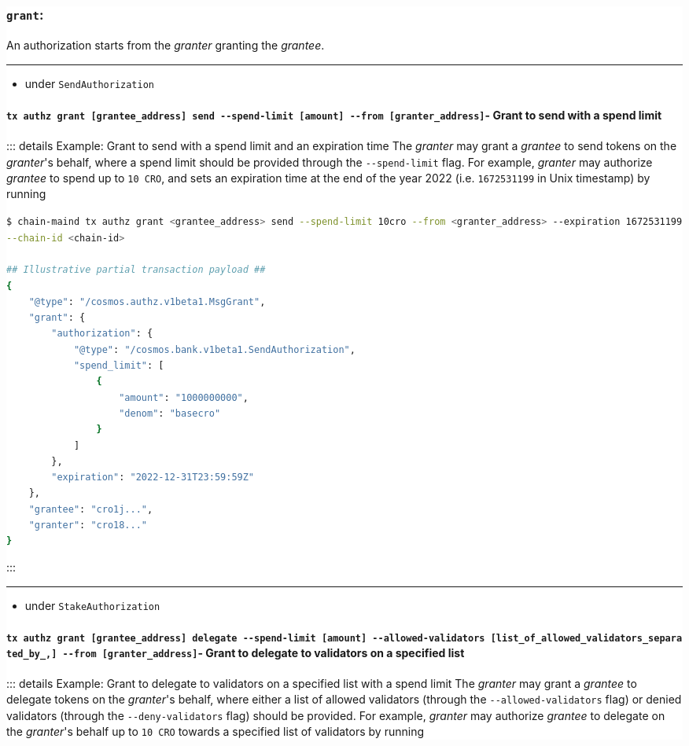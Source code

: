 ### `grant`:

An authorization starts from the _granter_ granting the _grantee_.

***

* under `SendAuthorization`

#### `tx authz grant [grantee_address] send --spend-limit [amount] --from [granter_address]`- **Grant to send with a spend limit**

::: details Example: Grant to send with a spend limit and an expiration time The _granter_ may grant a _grantee_ to send tokens on the _granter_'s behalf, where a spend limit should be provided through the `--spend-limit` flag. For example, _granter_ may authorize _grantee_ to spend up to `10 CRO`, and sets an expiration time at the end of the year 2022 (i.e. `1672531199` in Unix timestamp) by running

```bash
$ chain-maind tx authz grant <grantee_address> send --spend-limit 10cro --from <granter_address> --expiration 1672531199 --chain-id <chain-id>

## Illustrative partial transaction payload ##
{
    "@type": "/cosmos.authz.v1beta1.MsgGrant",
    "grant": {
        "authorization": {
            "@type": "/cosmos.bank.v1beta1.SendAuthorization",
            "spend_limit": [
                {
                    "amount": "1000000000",
                    "denom": "basecro"
                }
            ]
        },
        "expiration": "2022-12-31T23:59:59Z"
    },
    "grantee": "cro1j...",
    "granter": "cro18..."
}
```

:::

***

* under `StakeAuthorization`

#### `tx authz grant [grantee_address] delegate --spend-limit [amount] --allowed-validators [list_of_allowed_validators_separated_by_,] --from [granter_address]`- **Grant to delegate to validators on a specified list**

::: details Example: Grant to delegate to validators on a specified list with a spend limit The _granter_ may grant a _grantee_ to delegate tokens on the _granter_'s behalf, where either a list of allowed validators (through the `--allowed-validators` flag) or denied validators (through the `--deny-validators` flag) should be provided. For example, _granter_ may authorize _grantee_ to delegate on the _granter_'s behalf up to `10 CRO` towards a specified list of validators by running
